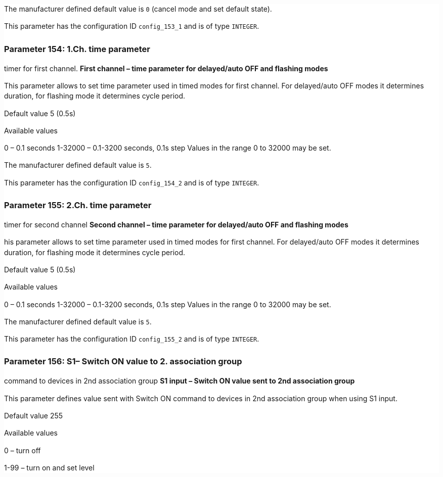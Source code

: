 The manufacturer defined default value is ```0``` (cancel mode and set default state).

This parameter has the configuration ID ```config_153_1``` and is of type ```INTEGER```.


### Parameter 154: 1.Ch. time parameter

timer for first channel.
**First channel – time parameter for delayed/auto OFF and flashing modes**

This parameter allows to set time parameter used in timed modes for first channel. For delayed/auto OFF modes it determines duration, for flashing mode it determines cycle period.

Default value 5 (0.5s)

Available values

0 – 0.1 seconds 1-32000 – 0.1-3200 seconds, 0.1s step
Values in the range 0 to 32000 may be set.

The manufacturer defined default value is ```5```.

This parameter has the configuration ID ```config_154_2``` and is of type ```INTEGER```.


### Parameter 155: 2.Ch. time parameter

timer for second channel
**Second channel – time parameter for delayed/auto OFF and flashing modes**

his parameter allows to set time parameter used in timed modes for first channel. For delayed/auto OFF modes it determines duration, for flashing mode it determines cycle period.

Default value 5 (0.5s)

Available values

0 – 0.1 seconds 1-32000 – 0.1-3200 seconds, 0.1s step
Values in the range 0 to 32000 may be set.

The manufacturer defined default value is ```5```.

This parameter has the configuration ID ```config_155_2``` and is of type ```INTEGER```.


### Parameter 156: S1– Switch ON value to 2. association group

command to devices in 2nd association group
**S1 input – Switch ON value sent to 2nd association group**

This parameter defines value sent with Switch ON command to devices in 2nd association group when using S1 input.

Default value 255

Available values

0 – turn off

1-99 – turn on and set level
